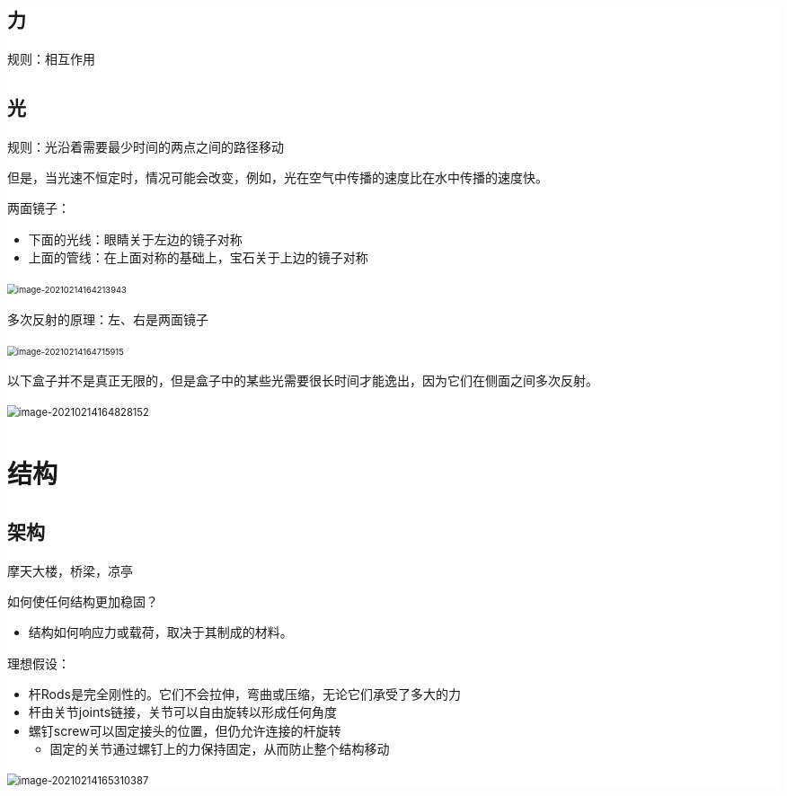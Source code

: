 

## 力

规则：相互作用



## 光

规则：光沿着需要最少时间的两点之间的路径移动

但是，当光速不恒定时，情况可能会改变，例如，光在空气中传播的速度比在水中传播的速度快。



两面镜子：

- 下面的光线：眼睛关于左边的镜子对称
- 上面的管线：在上面对称的基础上，宝石关于上边的镜子对称

<img src="https://cdn.jsdelivr.net/gh/DaiDuncan/PicUploader/img/20210214164214.png" alt="image-20210214164213943" style="zoom:67%;" />



多次反射的原理：左、右是两面镜子

<img src="https://cdn.jsdelivr.net/gh/DaiDuncan/PicUploader/img/20210214164716.png" alt="image-20210214164715915" style="zoom:67%;" />



以下盒子并不是真正无限的，但是盒子中的某些光需要很长时间才能逸出，因为它们在侧面之间多次反射。

<img src="https://cdn.jsdelivr.net/gh/DaiDuncan/PicUploader/img/20210214164828.png" alt="image-20210214164828152" style="zoom:80%;" />



# 结构

## 架构

摩天大楼，桥梁，凉亭

如何使任何结构更加稳固？

- 结构如何响应力或载荷，取决于其制成的材料。



理想假设：

- 杆Rods是完全刚性的。它们不会拉伸，弯曲或压缩，无论它们承受了多大的力
- 杆由关节joints链接，关节可以自由旋转以形成任何角度
- 螺钉screw可以固定接头的位置，但仍允许连接的杆旋转
  - 固定的关节通过螺钉上的力保持固定，从而防止整个结构移动

<img src="https://cdn.jsdelivr.net/gh/DaiDuncan/PicUploader/img/20210214165310.png" alt="image-20210214165310387" style="zoom:80%;" />


